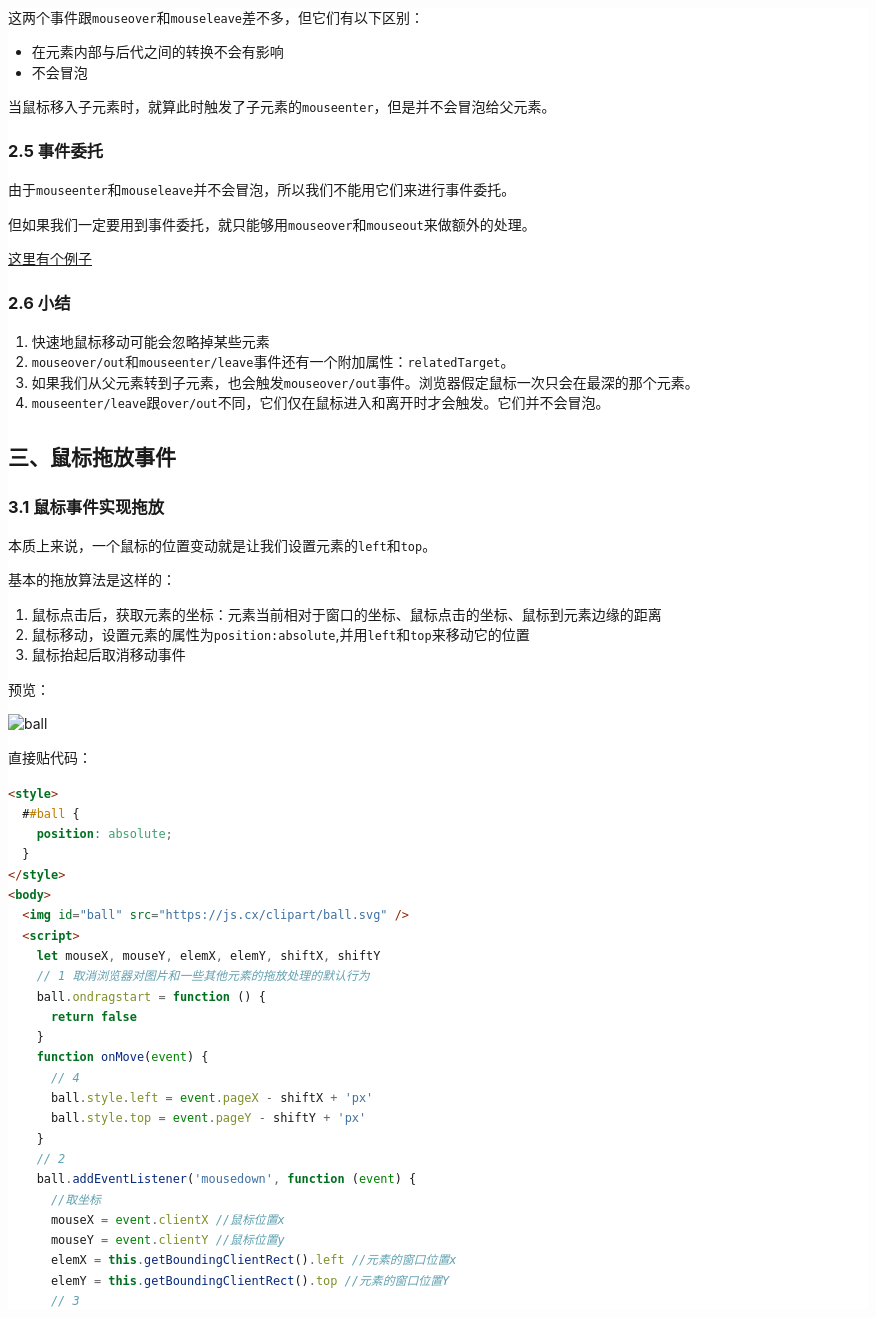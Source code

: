 这两个事件跟`mouseover`和`mouseleave`差不多，但它们有以下区别：

- 在元素内部与后代之间的转换不会有影响
- 不会冒泡

当鼠标移入子元素时，就算此时触发了子元素的`mouseenter`，但是并不会冒泡给父元素。

### 2.5 事件委托

由于`mouseenter`和`mouseleave`并不会冒泡，所以我们不能用它们来进行事件委托。

但如果我们一定要用到事件委托，就只能够用`mouseover`和`mouseout`来做额外的处理。

[这里有个例子](https://zh.javascript.info/#mousemove-mouseover-mouseout-mouseenter-mouseleave#shi-jian-wei-tuo)

### 2.6 小结

1. 快速地鼠标移动可能会忽略掉某些元素
2. `mouseover/out`和`mouseenter/leave`事件还有一个附加属性：`relatedTarget`。
3. 如果我们从父元素转到子元素，也会触发`mouseover/out`事件。浏览器假定鼠标一次只会在最深的那个元素。
4. `mouseenter/leave`跟`over/out`不同，它们仅在鼠标进入和离开时才会触发。它们并不会冒泡。

## 三、鼠标拖放事件

### 3.1 鼠标事件实现拖放

本质上来说，一个鼠标的位置变动就是让我们设置元素的`left`和`top`。

基本的拖放算法是这样的：

1. 鼠标点击后，获取元素的坐标：元素当前相对于窗口的坐标、鼠标点击的坐标、鼠标到元素边缘的距离
2. 鼠标移动，设置元素的属性为`position:absolute`,并用`left`和`top`来移动它的位置
3. 鼠标抬起后取消移动事件

预览：

![ball](https://raw.githubusercontent.com/18888628835/image-cloud/main/assets202307110013897.gif)

直接贴代码：

```html
<style>
  ##ball {
    position: absolute;
  }
</style>
<body>
  <img id="ball" src="https://js.cx/clipart/ball.svg" />
  <script>
    let mouseX, mouseY, elemX, elemY, shiftX, shiftY
    // 1 取消浏览器对图片和一些其他元素的拖放处理的默认行为
    ball.ondragstart = function () {
      return false
    }
    function onMove(event) {
      // 4
      ball.style.left = event.pageX - shiftX + 'px'
      ball.style.top = event.pageY - shiftY + 'px'
    }
    // 2
    ball.addEventListener('mousedown', function (event) {
      //取坐标
      mouseX = event.clientX //鼠标位置x
      mouseY = event.clientY //鼠标位置y
      elemX = this.getBoundingClientRect().left //元素的窗口位置x
      elemY = this.getBoundingClientRect().top //元素的窗口位置Y
      // 3
```